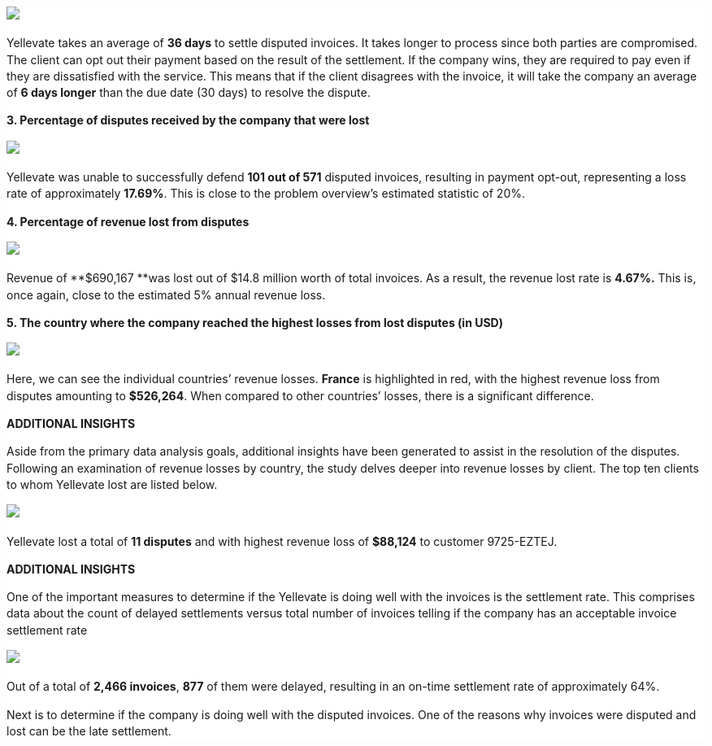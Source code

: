 ![](https://miro.medium.com/v2/resize:fit:657/1*LYbiwS_cYkIXwdzIfapL0w.png)

Yellevate takes an average of **36 days** to settle disputed invoices. It takes longer to process since both parties are compromised. The client can opt out their payment based on the result of the settlement. If the company wins, they are required to pay even if they are dissatisfied with the service. This means that if the client disagrees with the invoice, it will take the company an average of **6 days longer** than the due date (30 days) to resolve the dispute.

**3. Percentage of disputes received by the company that were lost**

![](https://miro.medium.com/v2/resize:fit:569/1*kr9GDDy4LmoELO0uxckJNg.png)

Yellevate was unable to successfully defend **101 out of 571** disputed invoices, resulting in payment opt-out, representing a loss rate of approximately **17.69%**. This is close to the problem overview’s estimated statistic of 20%.

**4. Percentage of revenue lost from disputes**

![](https://miro.medium.com/v2/resize:fit:625/1*ndmsu2YJQBmg5TWpIgImmQ.png)

Revenue of **$690,167 **was lost out of $14.8 million worth of total invoices. As a result, the revenue lost rate is **4.67%.** This is, once again, close to the estimated 5% annual revenue loss.

**5. The country where the company reached the highest losses from lost disputes (in USD)**

![](https://miro.medium.com/v2/resize:fit:700/1*NF_I1zDqCJxCa1hfqFPYjg.png)

Here, we can see the individual countries’ revenue losses. **France** is highlighted in red, with the highest revenue loss from disputes amounting to **$526,264**. When compared to other countries’ losses, there is a significant difference.

**ADDITIONAL INSIGHTS**

Aside from the primary data analysis goals, additional insights have been generated to assist in the resolution of the disputes. Following an examination of revenue losses by country, the study delves deeper into revenue losses by client. The top ten clients to whom Yellevate lost are listed below.

![](https://miro.medium.com/v2/resize:fit:700/1*45Mfr8RB-t3vvR4cwbhoIw.png)

Yellevate lost a total of **11 disputes** and with highest revenue loss of **$88,124** to customer 9725-EZTEJ.

**ADDITIONAL INSIGHTS**

One of the important measures to determine if the Yellevate is doing well with the invoices is the settlement rate. This comprises data about the count of delayed settlements versus total number of invoices telling if the company has an acceptable invoice settlement rate

![](https://miro.medium.com/v2/resize:fit:642/1*oIBMedyXSCElDxEGRC0o2g.png)

Out of a total of **2,466 invoices**, **877** of them were delayed, resulting in an on-time settlement rate of approximately 64%.

Next is to determine if the company is doing well with the disputed invoices. One of the reasons why invoices were disputed and lost can be the late settlement.
